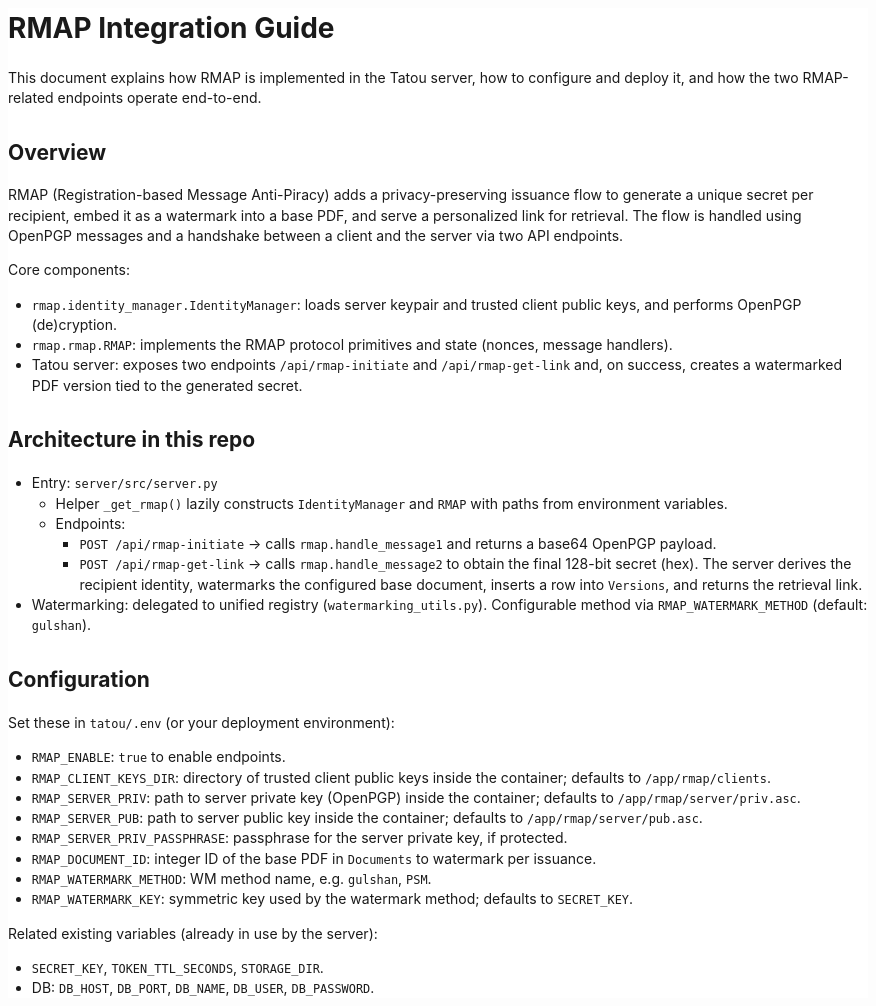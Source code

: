 # RMAP Integration Guide

This document explains how RMAP is implemented in the Tatou server, how to configure and deploy it, and how the two RMAP-related endpoints operate end-to-end.

## Overview

RMAP (Registration-based Message Anti-Piracy) adds a privacy-preserving issuance flow to generate a unique secret per recipient, embed it as a watermark into a base PDF, and serve a personalized link for retrieval. The flow is handled using OpenPGP messages and a handshake between a client and the server via two API endpoints.

Core components:
- `rmap.identity_manager.IdentityManager`: loads server keypair and trusted client public keys, and performs OpenPGP (de)cryption.
- `rmap.rmap.RMAP`: implements the RMAP protocol primitives and state (nonces, message handlers).
- Tatou server: exposes two endpoints `/api/rmap-initiate` and `/api/rmap-get-link` and, on success, creates a watermarked PDF version tied to the generated secret.

## Architecture in this repo

- Entry: `server/src/server.py`
  - Helper `_get_rmap()` lazily constructs `IdentityManager` and `RMAP` with paths from environment variables.
  - Endpoints:
    - `POST /api/rmap-initiate` → calls `rmap.handle_message1` and returns a base64 OpenPGP payload.
    - `POST /api/rmap-get-link` → calls `rmap.handle_message2` to obtain the final 128-bit secret (hex). The server derives the recipient identity, watermarks the configured base document, inserts a row into `Versions`, and returns the retrieval link.
- Watermarking: delegated to unified registry (`watermarking_utils.py`). Configurable method via `RMAP_WATERMARK_METHOD` (default: `gulshan`).

## Configuration

Set these in `tatou/.env` (or your deployment environment):

- `RMAP_ENABLE`: `true` to enable endpoints.
- `RMAP_CLIENT_KEYS_DIR`: directory of trusted client public keys inside the container; defaults to `/app/rmap/clients`.
- `RMAP_SERVER_PRIV`: path to server private key (OpenPGP) inside the container; defaults to `/app/rmap/server/priv.asc`.
- `RMAP_SERVER_PUB`: path to server public key inside the container; defaults to `/app/rmap/server/pub.asc`.
- `RMAP_SERVER_PRIV_PASSPHRASE`: passphrase for the server private key, if protected.
- `RMAP_DOCUMENT_ID`: integer ID of the base PDF in `Documents` to watermark per issuance.
- `RMAP_WATERMARK_METHOD`: WM method name, e.g. `gulshan`, `PSM`.
- `RMAP_WATERMARK_KEY`: symmetric key used by the watermark method; defaults to `SECRET_KEY`.

Related existing variables (already in use by the server):
- `SECRET_KEY`, `TOKEN_TTL_SECONDS`, `STORAGE_DIR`.
- DB: `DB_HOST`, `DB_PORT`, `DB_NAME`, `DB_USER`, `DB_PASSWORD`.
